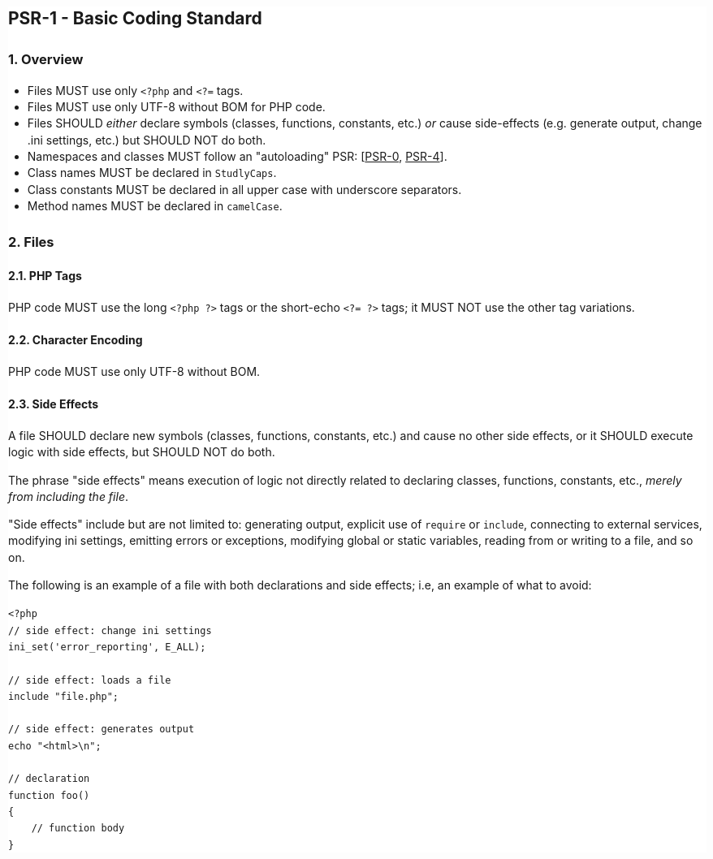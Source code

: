 ## PSR-1 - Basic Coding Standard <a href="#estandaresdecodificacion-psr-1-basiccodingstandard" id="estandaresdecodificacion-psr-1-basiccodingstandard"></a>

### 1. Overview <a href="#estandaresdecodificacion-1.overview" id="estandaresdecodificacion-1.overview"></a>

* Files MUST use only `<?php` and `<?=` tags.
* Files MUST use only UTF-8 without BOM for PHP code.
* Files SHOULD _either_ declare symbols (classes, functions, constants, etc.) _or_ cause side-effects (e.g. generate output, change .ini settings, etc.) but SHOULD NOT do both.
* Namespaces and classes MUST follow an "autoloading" PSR: \[[PSR-0](https://github.com/php-fig/fig-standards/blob/master/accepted/PSR-0.md), [PSR-4](https://github.com/php-fig/fig-standards/blob/master/accepted/PSR-4-autoloader.md)].
* Class names MUST be declared in `StudlyCaps`.
* Class constants MUST be declared in all upper case with underscore separators.
* Method names MUST be declared in `camelCase`.

### 2. Files <a href="#estandaresdecodificacion-2.files" id="estandaresdecodificacion-2.files"></a>

#### 2.1. PHP Tags <a href="#estandaresdecodificacion-2.1.phptags" id="estandaresdecodificacion-2.1.phptags"></a>

PHP code MUST use the long `<?php ?>` tags or the short-echo `<?= ?>` tags; it MUST NOT use the other tag variations.

#### 2.2. Character Encoding <a href="#estandaresdecodificacion-2.2.characterencoding" id="estandaresdecodificacion-2.2.characterencoding"></a>

PHP code MUST use only UTF-8 without BOM.

#### 2.3. Side Effects <a href="#estandaresdecodificacion-2.3.sideeffects" id="estandaresdecodificacion-2.3.sideeffects"></a>

A file SHOULD declare new symbols (classes, functions, constants, etc.) and cause no other side effects, or it SHOULD execute logic with side effects, but SHOULD NOT do both.

The phrase "side effects" means execution of logic not directly related to declaring classes, functions, constants, etc., _merely from including the file_.

"Side effects" include but are not limited to: generating output, explicit use of `require` or `include`, connecting to external services, modifying ini settings, emitting errors or exceptions, modifying global or static variables, reading from or writing to a file, and so on.

The following is an example of a file with both declarations and side effects; i.e, an example of what to avoid:

```
<?php 
// side effect: change ini settings
ini_set('error_reporting', E_ALL);
 
// side effect: loads a file
include "file.php";
 
// side effect: generates output
echo "<html>\n";
 
// declaration
function foo()
{
    // function body
}
```